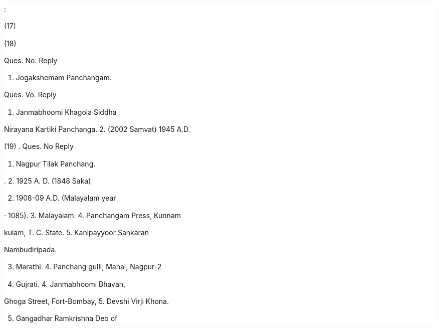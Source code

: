 : 



 



(17) 



(18) 



Ques. No. Reply 



1. Jogakshemam Panchangam. 



Ques. Vo. Reply 



1. Janmabhoomi Khagola Siddha 



Nirayana Kartiki Panchanga. 2. (2002 Samvat) 1945 A.D. 



(19) . Ques. No Reply 



1. Nagpur Tilak Panchang. 



. 2. 1925 A. D. (1848 Saka) 



2. 1908-09 A.D. (Malayalam year 



· 1085). 3. Malayalam. 4. Panchangam Press, Kunnam 



kulam, T. C. State. 5. Kanipayyoor Sankaran 



Nambudiripada. 



3. Marathi. 4. Panchang gulli, Mahal, Nagpur-2 



3. Gujrati. 4. Janmabhoomi Bhavan, 



Ghoga Street, Fort-Bombay, 5. Devshi Virji Khona. 



5. Gangadhar Ramkrishna Deo of 
